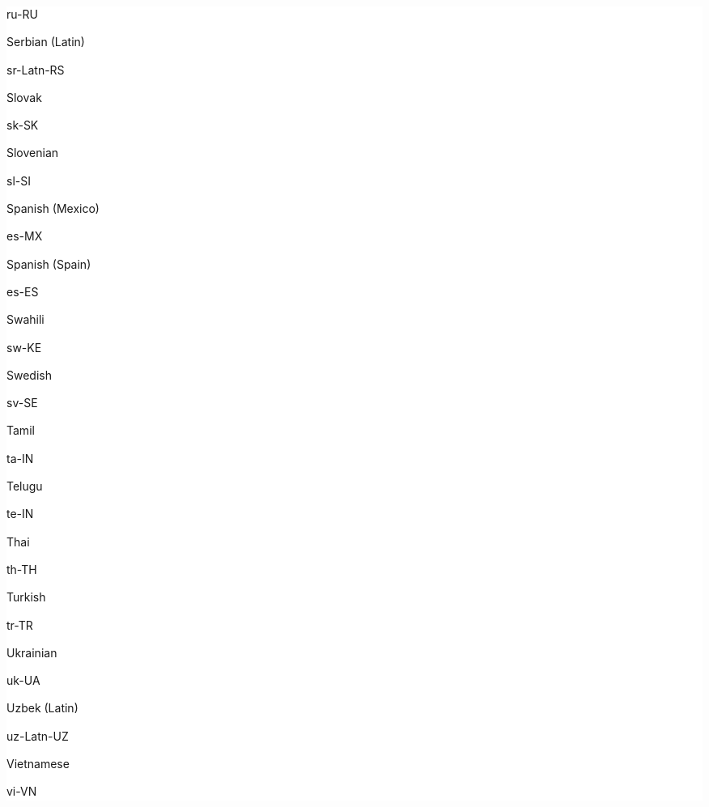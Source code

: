 <td><p>ru-RU</p></td>
</tr>
<tr class="even">
<td><p>Serbian (Latin)</p></td>
<td><p>sr-Latn-RS</p></td>
</tr>
<tr class="odd">
<td><p>Slovak</p></td>
<td><p>sk-SK</p></td>
</tr>
<tr class="even">
<td><p>Slovenian</p></td>
<td><p>sl-SI</p></td>
</tr>
<tr class="odd">
<td><p>Spanish (Mexico)</p></td>
<td><p>es-MX</p></td>
</tr>
<tr class="even">
<td><p>Spanish (Spain)</p></td>
<td><p>es-ES</p></td>
</tr>
<tr class="odd">
<td><p>Swahili</p></td>
<td><p>sw-KE</p></td>
</tr>
<tr class="even">
<td><p>Swedish</p></td>
<td><p>sv-SE</p></td>
</tr>
<tr class="odd">
<td><p>Tamil</p></td>
<td><p>ta-IN</p></td>
</tr>
<tr class="even">
<td><p>Telugu</p></td>
<td><p>te-IN</p></td>
</tr>
<tr class="odd">
<td><p>Thai</p></td>
<td><p>th-TH</p></td>
</tr>
<tr class="even">
<td><p>Turkish</p></td>
<td><p>tr-TR</p></td>
</tr>
<tr class="odd">
<td><p>Ukrainian</p></td>
<td><p>uk-UA</p></td>
</tr>
<tr class="even">
<td><p>Uzbek (Latin)</p></td>
<td><p>uz-Latn-UZ</p></td>
</tr>
<tr class="odd">
<td><p>Vietnamese</p></td>
<td><p>vi-VN</p></td>
</tr>
</tbody>
</table>

